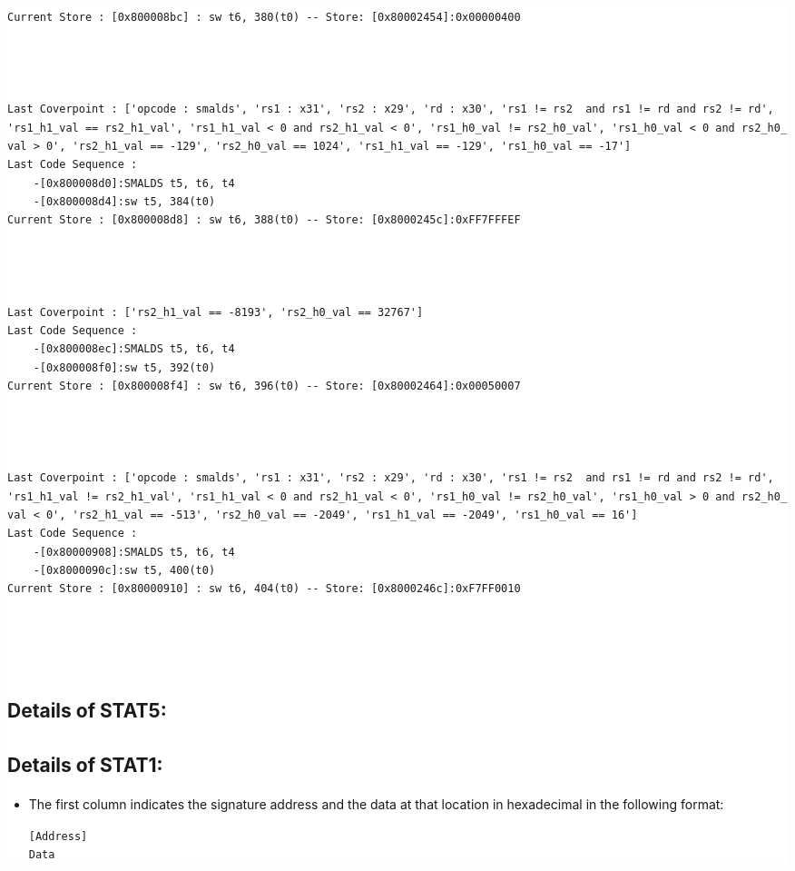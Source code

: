 ```
Current Store : [0x800008bc] : sw t6, 380(t0) -- Store: [0x80002454]:0x00000400




Last Coverpoint : ['opcode : smalds', 'rs1 : x31', 'rs2 : x29', 'rd : x30', 'rs1 != rs2  and rs1 != rd and rs2 != rd', 'rs1_h1_val == rs2_h1_val', 'rs1_h1_val < 0 and rs2_h1_val < 0', 'rs1_h0_val != rs2_h0_val', 'rs1_h0_val < 0 and rs2_h0_val > 0', 'rs2_h1_val == -129', 'rs2_h0_val == 1024', 'rs1_h1_val == -129', 'rs1_h0_val == -17']
Last Code Sequence : 
	-[0x800008d0]:SMALDS t5, t6, t4
	-[0x800008d4]:sw t5, 384(t0)
Current Store : [0x800008d8] : sw t6, 388(t0) -- Store: [0x8000245c]:0xFF7FFFEF




Last Coverpoint : ['rs2_h1_val == -8193', 'rs2_h0_val == 32767']
Last Code Sequence : 
	-[0x800008ec]:SMALDS t5, t6, t4
	-[0x800008f0]:sw t5, 392(t0)
Current Store : [0x800008f4] : sw t6, 396(t0) -- Store: [0x80002464]:0x00050007




Last Coverpoint : ['opcode : smalds', 'rs1 : x31', 'rs2 : x29', 'rd : x30', 'rs1 != rs2  and rs1 != rd and rs2 != rd', 'rs1_h1_val != rs2_h1_val', 'rs1_h1_val < 0 and rs2_h1_val < 0', 'rs1_h0_val != rs2_h0_val', 'rs1_h0_val > 0 and rs2_h0_val < 0', 'rs2_h1_val == -513', 'rs2_h0_val == -2049', 'rs1_h1_val == -2049', 'rs1_h0_val == 16']
Last Code Sequence : 
	-[0x80000908]:SMALDS t5, t6, t4
	-[0x8000090c]:sw t5, 400(t0)
Current Store : [0x80000910] : sw t6, 404(t0) -- Store: [0x8000246c]:0xF7FF0010





```

## Details of STAT5:



## Details of STAT1:

- The first column indicates the signature address and the data at that location in hexadecimal in the following format: 
  ```
  [Address]
  Data
  ```
